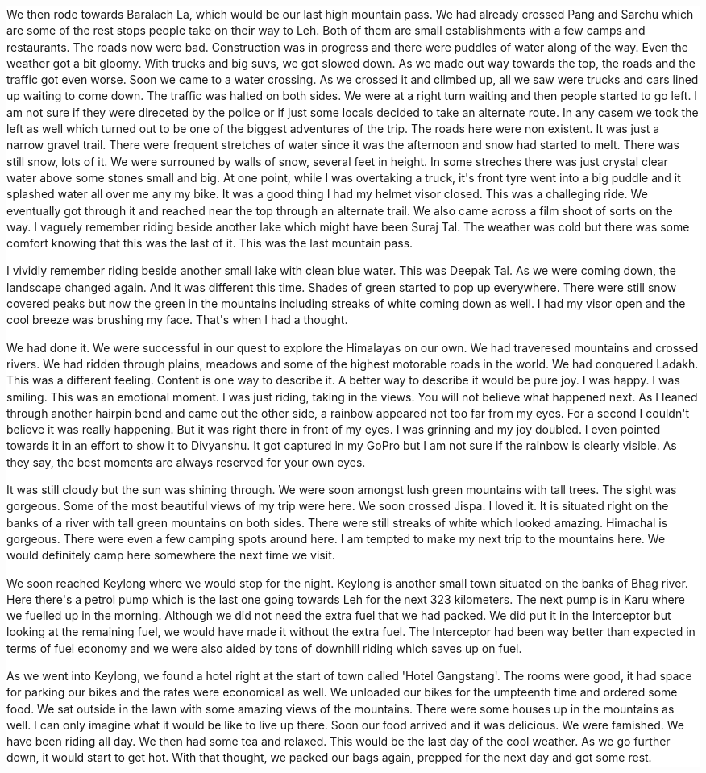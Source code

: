 We then rode towards Baralach La, which would be our last high mountain pass. We had already crossed Pang and Sarchu which are some of the rest stops people take on their way to Leh. Both of them are small establishments with a few camps and restaurants. The roads now were bad. Construction was in progress and there were puddles of water along of the way. Even the weather got a bit gloomy. With trucks and big suvs, we got slowed down. As we made out way towards the top, the roads and the traffic got even worse. Soon we came to a water crossing. As we crossed it and climbed up, all we saw were trucks and cars lined up waiting to come down. The traffic was halted on both sides. We were at a right turn waiting and then people started to go left. I am not sure if they were direceted by the police or if just some locals decided to take an alternate route. In any casem we took the left as well which turned out to be one of the biggest adventures of the trip. The roads here were non existent. It was just a narrow gravel trail. There were frequent stretches of water since it was the afternoon and snow had started to melt. There was still snow, lots of it. We were surrouned by walls of snow, several feet in height. In some streches there was just crystal clear water above some stones small and big. At one point, while I was overtaking a truck, it's front tyre went into a big puddle and it splashed water all over me any my bike. It was a good thing I had my helmet visor closed. This was a challeging ride. We eventually got through it and reached near the top through an alternate trail. We also came across a film shoot of sorts on the way. I vaguely remember riding beside another lake which might have been Suraj Tal. The weather was cold but there was some comfort knowing that this was the last of it. This was the last mountain pass.

I vividly remember riding beside another small lake with clean blue water. This was Deepak Tal. As we were coming down, the landscape changed again. And it was different this time. Shades of green started to pop up everywhere. There were still snow covered peaks but now the green in the mountains including streaks of white coming down as well. I had my visor open and the cool breeze was brushing my face. That's when I had a thought.

We had done it. We were successful in our quest to explore the Himalayas on our own. We had traveresed mountains and crossed rivers. We had ridden through plains, meadows and some of the highest motorable roads in the world. We had conquered Ladakh. This was a different feeling. Content is one way to describe it. A better way to describe it would be pure joy. I was happy. I was smiling. This was an emotional moment. I was just riding, taking in the views. You will not believe what happened next. As I leaned through another hairpin bend and came out the other side, a rainbow appeared not too far from my eyes. For a second I couldn't believe it was really happening. But it was right there in front of my eyes. I was grinning and my joy doubled. I even pointed towards it in an effort to show it to Divyanshu. It got captured in my GoPro but I am not sure if the rainbow is clearly visible. As they say, the best moments are always reserved for your own eyes. 

It was still cloudy but the sun was shining through. We were soon amongst lush green mountains with tall trees. The sight was gorgeous. Some of the most beautiful views of my trip were here. We soon crossed Jispa. I loved it. It is situated right on the banks of a river with tall green mountains on both sides. There were still streaks of white which looked amazing. Himachal is gorgeous. There were even a few camping spots around here. I am tempted to make my next trip to the mountains here. We would definitely camp here somewhere the next time we visit. 

We soon reached Keylong where we would stop for the night. Keylong is another small town situated on the banks of Bhag river. Here there's a petrol pump which is the last one going towards Leh for the next 323 kilometers. The next pump is in Karu where we fuelled up in the morning. Although we did not need the extra fuel that we had packed. We did put it in the Interceptor but looking at the remaining fuel, we would have made it without the extra fuel. The Interceptor had been way better than expected in terms of fuel economy and we were also aided by tons of downhill riding which saves up on fuel.

As we went into Keylong, we found a hotel right at the start of town called 'Hotel Gangstang'. The rooms were good, it had space for parking our bikes and the rates were economical as well. We unloaded our bikes for the umpteenth time and ordered some food. We sat outside in the lawn with some amazing views of the mountains. There were some houses up in the mountains as well. I can only imagine what it would be like to live up there. Soon our food arrived and it was delicious. We were famished. We have been riding all day. We then had some tea and relaxed. This would be the last day of the cool weather. As we go further down, it would start to get hot. With that thought, we packed our bags again, prepped for the next day and got some rest.
